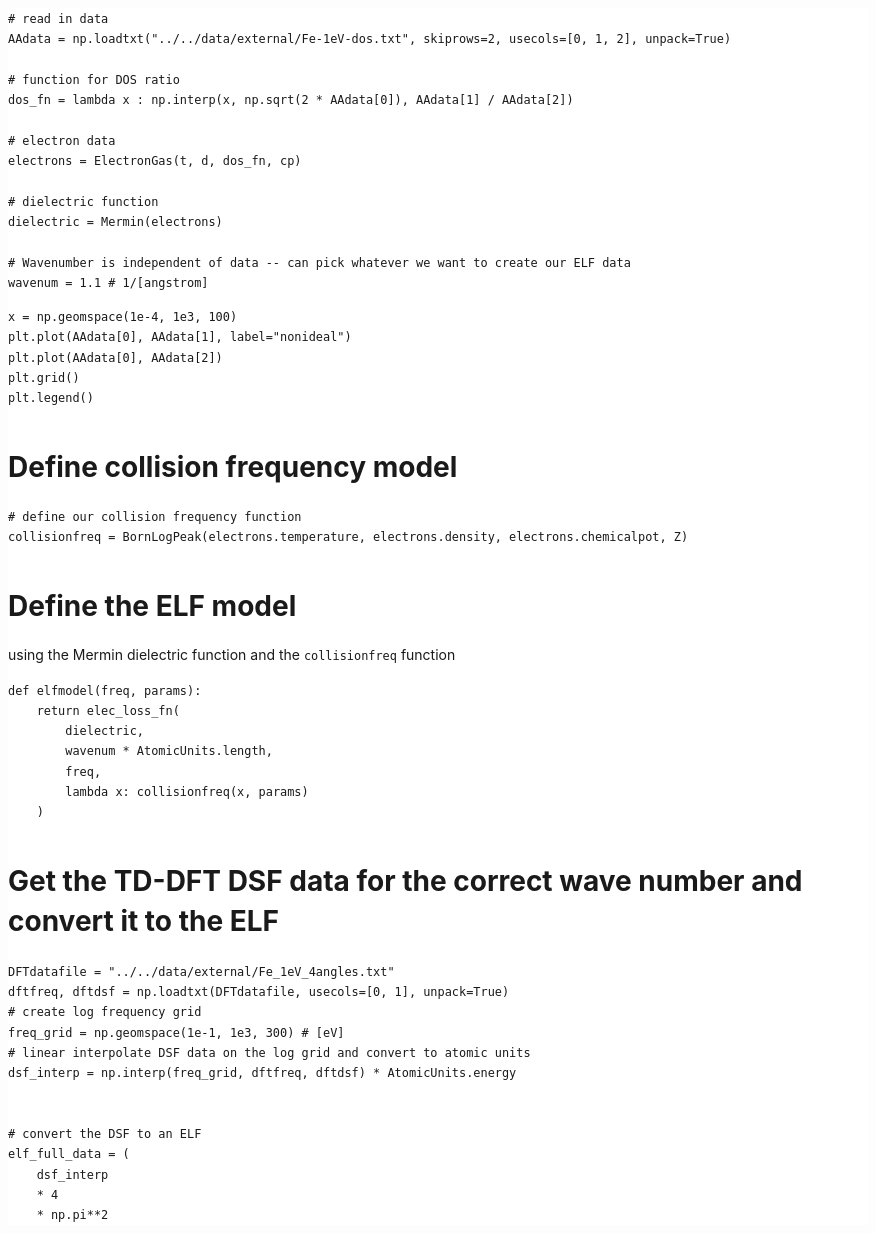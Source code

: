 ```{code-cell} ipython3
# read in data
AAdata = np.loadtxt("../../data/external/Fe-1eV-dos.txt", skiprows=2, usecols=[0, 1, 2], unpack=True)

# function for DOS ratio
dos_fn = lambda x : np.interp(x, np.sqrt(2 * AAdata[0]), AAdata[1] / AAdata[2])

# electron data
electrons = ElectronGas(t, d, dos_fn, cp)

# dielectric function
dielectric = Mermin(electrons)

# Wavenumber is independent of data -- can pick whatever we want to create our ELF data
wavenum = 1.1 # 1/[angstrom]
```

```{code-cell} ipython3
x = np.geomspace(1e-4, 1e3, 100)
plt.plot(AAdata[0], AAdata[1], label="nonideal")
plt.plot(AAdata[0], AAdata[2])
plt.grid()
plt.legend()
```

# Define collision frequency model

```{code-cell} ipython3
# define our collision frequency function
collisionfreq = BornLogPeak(electrons.temperature, electrons.density, electrons.chemicalpot, Z)
```

# Define the ELF model

using the Mermin dielectric function and the `collisionfreq` function

```{code-cell} ipython3
def elfmodel(freq, params):
    return elec_loss_fn(
        dielectric,
        wavenum * AtomicUnits.length,
        freq,
        lambda x: collisionfreq(x, params)
    )
```

# Get the TD-DFT DSF data for the correct wave number and convert it to the ELF

```{code-cell} ipython3
DFTdatafile = "../../data/external/Fe_1eV_4angles.txt"
dftfreq, dftdsf = np.loadtxt(DFTdatafile, usecols=[0, 1], unpack=True)
# create log frequency grid
freq_grid = np.geomspace(1e-1, 1e3, 300) # [eV]
# linear interpolate DSF data on the log grid and convert to atomic units
dsf_interp = np.interp(freq_grid, dftfreq, dftdsf) * AtomicUnits.energy


# convert the DSF to an ELF
elf_full_data = (
    dsf_interp
    * 4 
    * np.pi**2  
```
